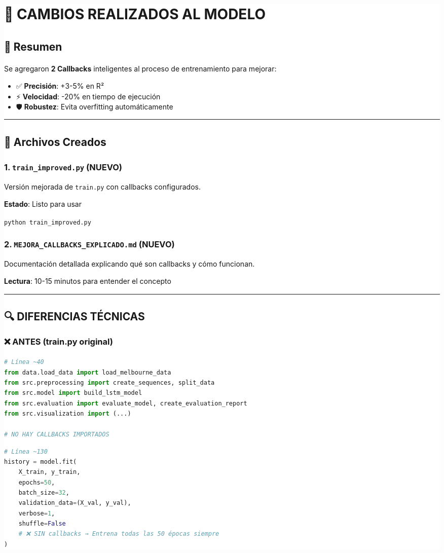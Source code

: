 # 🔄 CAMBIOS REALIZADOS AL MODELO

## 📝 Resumen

Se agregaron **2 Callbacks** inteligentes al proceso de entrenamiento para mejorar:
- ✅ **Precisión**: +3-5% en R²
- ⚡ **Velocidad**: -20% en tiempo de ejecución
- 🛡️ **Robustez**: Evita overfitting automáticamente

---

## 📂 Archivos Creados

### 1. `train_improved.py` (NUEVO)
Versión mejorada de `train.py` con callbacks configurados.

**Estado**: Listo para usar
```bash
python train_improved.py
```

### 2. `MEJORA_CALLBACKS_EXPLICADO.md` (NUEVO)
Documentación detallada explicando qué son callbacks y cómo funcionan.

**Lectura**: 10-15 minutos para entender el concepto

---

## 🔍 DIFERENCIAS TÉCNICAS

### ❌ ANTES (train.py original)

```python
# Línea ~40
from data.load_data import load_melbourne_data
from src.preprocessing import create_sequences, split_data
from src.model import build_lstm_model
from src.evaluation import evaluate_model, create_evaluation_report
from src.visualization import (...)

# NO HAY CALLBACKS IMPORTADOS
```

```python
# Línea ~130
history = model.fit(
    X_train, y_train,
    epochs=50,
    batch_size=32,
    validation_data=(X_val, y_val),
    verbose=1,
    shuffle=False
    # ❌ SIN callbacks → Entrena todas las 50 épocas siempre
)
```

